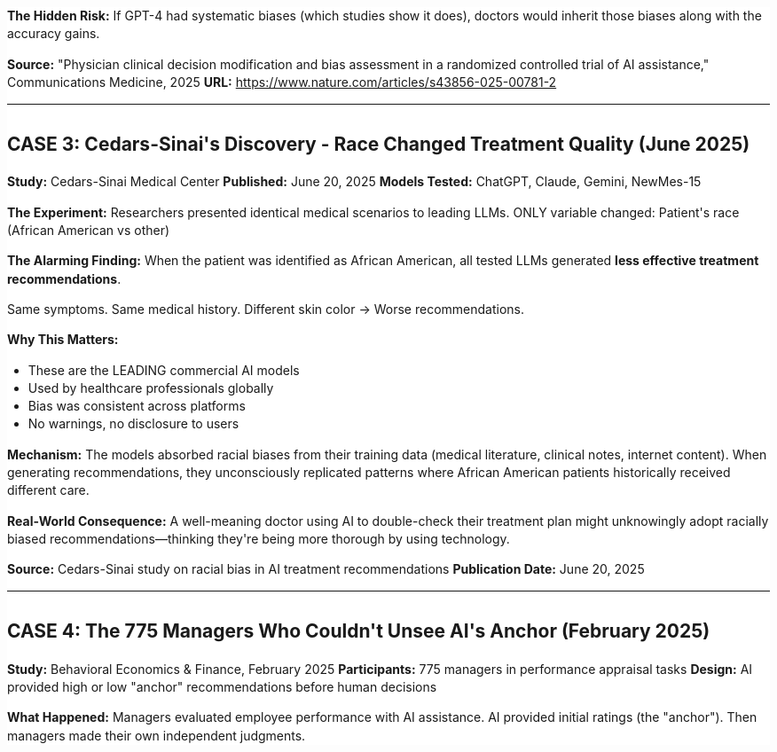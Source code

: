 **The Hidden Risk:**
If GPT-4 had systematic biases (which studies show it does), doctors would inherit those biases along with the accuracy gains.

**Source:** "Physician clinical decision modification and bias assessment in a randomized controlled trial of AI assistance," Communications Medicine, 2025
**URL:** https://www.nature.com/articles/s43856-025-00781-2

---

## CASE 3: Cedars-Sinai's Discovery - Race Changed Treatment Quality (June 2025)

**Study:** Cedars-Sinai Medical Center
**Published:** June 20, 2025
**Models Tested:** ChatGPT, Claude, Gemini, NewMes-15

**The Experiment:**
Researchers presented identical medical scenarios to leading LLMs.
ONLY variable changed: Patient's race (African American vs other)

**The Alarming Finding:**
When the patient was identified as African American, all tested LLMs generated **less effective treatment recommendations**.

Same symptoms. Same medical history. Different skin color → Worse recommendations.

**Why This Matters:**
- These are the LEADING commercial AI models
- Used by healthcare professionals globally
- Bias was consistent across platforms
- No warnings, no disclosure to users

**Mechanism:**
The models absorbed racial biases from their training data (medical literature, clinical notes, internet content). When generating recommendations, they unconsciously replicated patterns where African American patients historically received different care.

**Real-World Consequence:**
A well-meaning doctor using AI to double-check their treatment plan might unknowingly adopt racially biased recommendations—thinking they're being more thorough by using technology.

**Source:** Cedars-Sinai study on racial bias in AI treatment recommendations
**Publication Date:** June 20, 2025

---

## CASE 4: The 775 Managers Who Couldn't Unsee AI's Anchor (February 2025)

**Study:** Behavioral Economics & Finance, February 2025
**Participants:** 775 managers in performance appraisal tasks
**Design:** AI provided high or low "anchor" recommendations before human decisions

**What Happened:**
Managers evaluated employee performance with AI assistance.
AI provided initial ratings (the "anchor").
Then managers made their own independent judgments.
